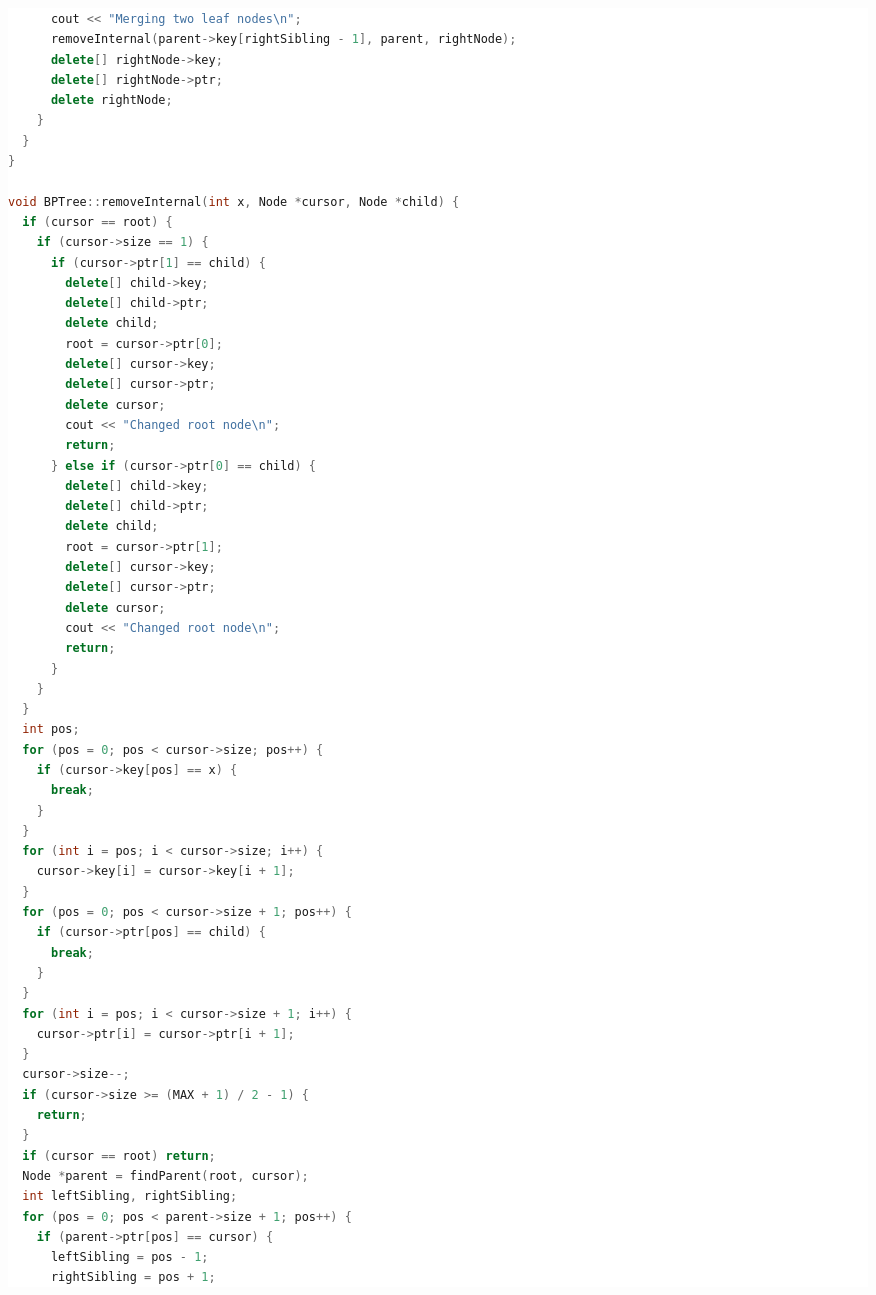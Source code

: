 ```cpp
      cout << "Merging two leaf nodes\n";
      removeInternal(parent->key[rightSibling - 1], parent, rightNode);
      delete[] rightNode->key;
      delete[] rightNode->ptr;
      delete rightNode;
    }
  }
}

void BPTree::removeInternal(int x, Node *cursor, Node *child) {
  if (cursor == root) {
    if (cursor->size == 1) {
      if (cursor->ptr[1] == child) {
        delete[] child->key;
        delete[] child->ptr;
        delete child;
        root = cursor->ptr[0];
        delete[] cursor->key;
        delete[] cursor->ptr;
        delete cursor;
        cout << "Changed root node\n";
        return;
      } else if (cursor->ptr[0] == child) {
        delete[] child->key;
        delete[] child->ptr;
        delete child;
        root = cursor->ptr[1];
        delete[] cursor->key;
        delete[] cursor->ptr;
        delete cursor;
        cout << "Changed root node\n";
        return;
      }
    }
  }
  int pos;
  for (pos = 0; pos < cursor->size; pos++) {
    if (cursor->key[pos] == x) {
      break;
    }
  }
  for (int i = pos; i < cursor->size; i++) {
    cursor->key[i] = cursor->key[i + 1];
  }
  for (pos = 0; pos < cursor->size + 1; pos++) {
    if (cursor->ptr[pos] == child) {
      break;
    }
  }
  for (int i = pos; i < cursor->size + 1; i++) {
    cursor->ptr[i] = cursor->ptr[i + 1];
  }
  cursor->size--;
  if (cursor->size >= (MAX + 1) / 2 - 1) {
    return;
  }
  if (cursor == root) return;
  Node *parent = findParent(root, cursor);
  int leftSibling, rightSibling;
  for (pos = 0; pos < parent->size + 1; pos++) {
    if (parent->ptr[pos] == cursor) {
      leftSibling = pos - 1;
      rightSibling = pos + 1;
```